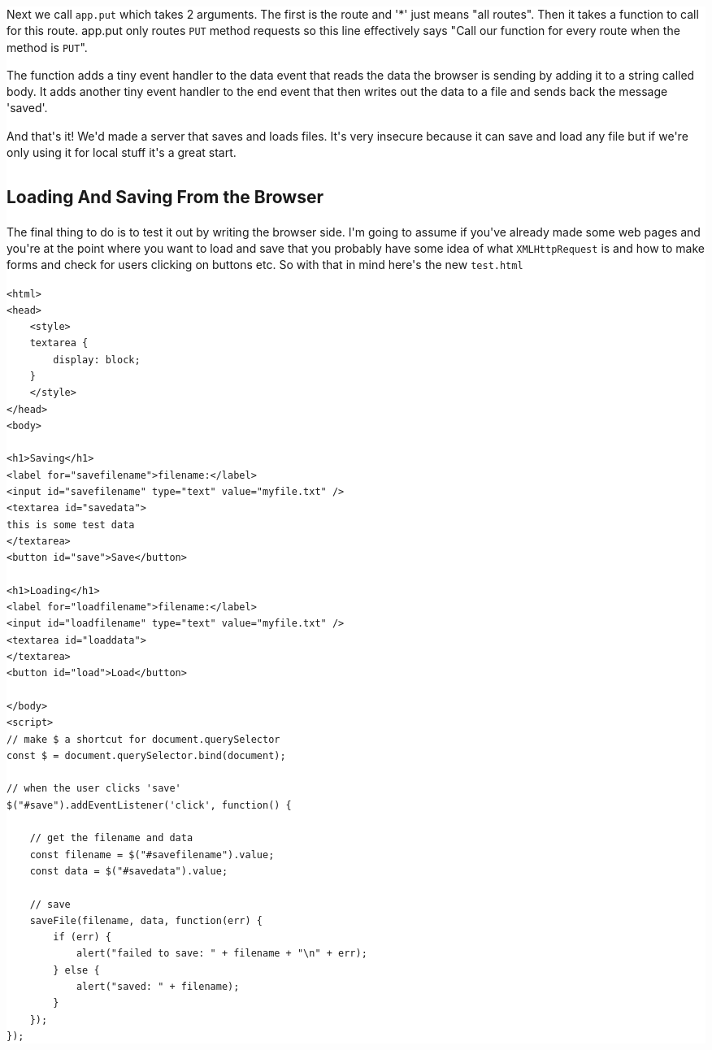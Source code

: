 Next we call `app.put` which takes 2 arguments. The first is the route and '*' just means "all routes". Then it takes a function to call for this route. app.put only routes `PUT` method requests so this line effectively says "Call our function for every route when the method is `PUT`".

The function adds a tiny event handler to the data event that reads the data the browser is sending by adding it to a string called body. It adds another tiny event handler to the end event that then writes out the data to a file and sends back the message 'saved'.

And that's it! We'd made a server that saves and loads files. It's very insecure because it can save and load any file but if we're only using it for local stuff it's a great start.

## Loading And Saving From the Browser

The final thing to do is to test it out by writing the browser side. I'm going to assume if you've already made some web pages and you're at the point where you want to load and save that you probably have some idea of what `XMLHttpRequest` is and how to make forms and check for users clicking on buttons etc. So with that in mind here's the new `test.html`
```
<html>
<head>
    <style>
    textarea {
        display: block;
    }
    </style>
</head>
<body>
 
<h1>Saving</h1>
<label for="savefilename">filename:</label>
<input id="savefilename" type="text" value="myfile.txt" />
<textarea id="savedata">
this is some test data
</textarea>
<button id="save">Save</button>
 
<h1>Loading</h1>
<label for="loadfilename">filename:</label>
<input id="loadfilename" type="text" value="myfile.txt" />
<textarea id="loaddata">
</textarea>
<button id="load">Load</button>
 
</body>
<script>
// make $ a shortcut for document.querySelector
const $ = document.querySelector.bind(document);
 
// when the user clicks 'save'
$("#save").addEventListener('click', function() {
 
    // get the filename and data
    const filename = $("#savefilename").value;
    const data = $("#savedata").value;
 
    // save
    saveFile(filename, data, function(err) {
        if (err) {
            alert("failed to save: " + filename + "\n" + err);
        } else {
            alert("saved: " + filename);
        }
    });
});
```